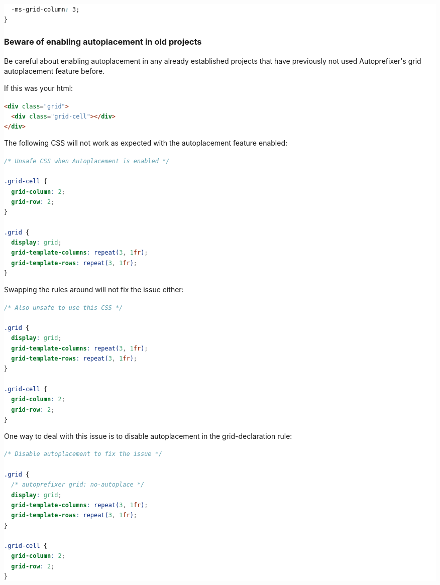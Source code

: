 ```css
  -ms-grid-column: 3;
}
```

### Beware of enabling autoplacement in old projects

Be careful about enabling autoplacement in any already established projects that have
previously not used Autoprefixer's grid autoplacement feature before.

If this was your html:

```html
<div class="grid">
  <div class="grid-cell"></div>
</div>
```

The following CSS will not work as expected with the autoplacement feature enabled:

```css
/* Unsafe CSS when Autoplacement is enabled */

.grid-cell {
  grid-column: 2;
  grid-row: 2;
}

.grid {
  display: grid;
  grid-template-columns: repeat(3, 1fr);
  grid-template-rows: repeat(3, 1fr);
}
```

Swapping the rules around will not fix the issue either:

```css
/* Also unsafe to use this CSS */

.grid {
  display: grid;
  grid-template-columns: repeat(3, 1fr);
  grid-template-rows: repeat(3, 1fr);
}

.grid-cell {
  grid-column: 2;
  grid-row: 2;
}
```

One way to deal with this issue is to disable autoplacement in the
grid-declaration rule:

```css
/* Disable autoplacement to fix the issue */

.grid {
  /* autoprefixer grid: no-autoplace */
  display: grid;
  grid-template-columns: repeat(3, 1fr);
  grid-template-rows: repeat(3, 1fr);
}

.grid-cell {
  grid-column: 2;
  grid-row: 2;
}
```
